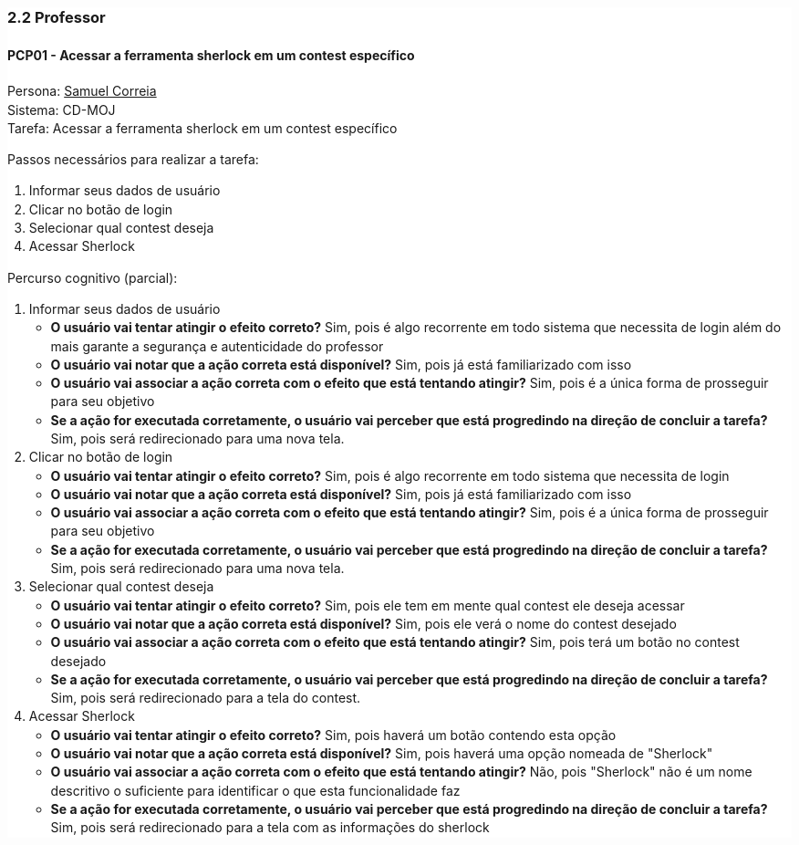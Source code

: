 
### 2.2 Professor

#### PCP01 - Acessar a ferramenta sherlock em um contest específico

Persona: [Samuel Correia](../../analise_requisitos/personas/#persona-2) <br />
Sistema: CD-MOJ <br />
Tarefa: Acessar a ferramenta sherlock em um contest específico

Passos necessários para realizar a tarefa: <br />

1. Informar seus dados de usuário
2. Clicar no botão de login
3. Selecionar qual contest deseja
4. Acessar Sherlock

Percurso cognitivo (parcial):

1. Informar seus dados de usuário
    - **O usuário vai tentar atingir o efeito correto?** Sim, pois é algo recorrente em todo sistema que necessita de login além do mais garante a segurança e autenticidade do professor
    - **O usuário vai notar que a ação correta está disponível?** Sim, pois já está familiarizado com isso
    - **O usuário vai associar a ação correta com o efeito que está tentando atingir?** Sim, pois é a única forma de prosseguir para seu objetivo
    - **Se a ação for executada corretamente, o usuário vai perceber que está progredindo na direção de concluir a tarefa?** Sim, pois será redirecionado para uma nova tela.
2. Clicar no botão de login
    - **O usuário vai tentar atingir o efeito correto?** Sim, pois é algo recorrente em todo sistema que necessita de login
    - **O usuário vai notar que a ação correta está disponível?** Sim, pois já está familiarizado com isso
    - **O usuário vai associar a ação correta com o efeito que está tentando atingir?** Sim, pois é a única forma de prosseguir para seu objetivo
    - **Se a ação for executada corretamente, o usuário vai perceber que está progredindo na direção de concluir a tarefa?** Sim, pois será redirecionado para uma nova tela.
3. Selecionar qual contest deseja
    - **O usuário vai tentar atingir o efeito correto?** Sim, pois ele tem em mente qual contest ele deseja acessar
    - **O usuário vai notar que a ação correta está disponível?** Sim, pois ele verá o nome do contest desejado
    - **O usuário vai associar a ação correta com o efeito que está tentando atingir?** Sim, pois terá um botão no contest desejado
    - **Se a ação for executada corretamente, o usuário vai perceber que está progredindo na direção de concluir a tarefa?** Sim, pois será redirecionado para a tela do contest.
4. Acessar Sherlock
    - **O usuário vai tentar atingir o efeito correto?** Sim, pois haverá um botão contendo esta opção
    - **O usuário vai notar que a ação correta está disponível?** Sim, pois haverá uma opção nomeada de "Sherlock"
    - **O usuário vai associar a ação correta com o efeito que está tentando atingir?** Não, pois "Sherlock" não é um nome descritivo o suficiente para identificar o que esta funcionalidade faz
    - **Se a ação for executada corretamente, o usuário vai perceber que está progredindo na direção de concluir a tarefa?** Sim, pois será redirecionado para a tela com as informações do sherlock
